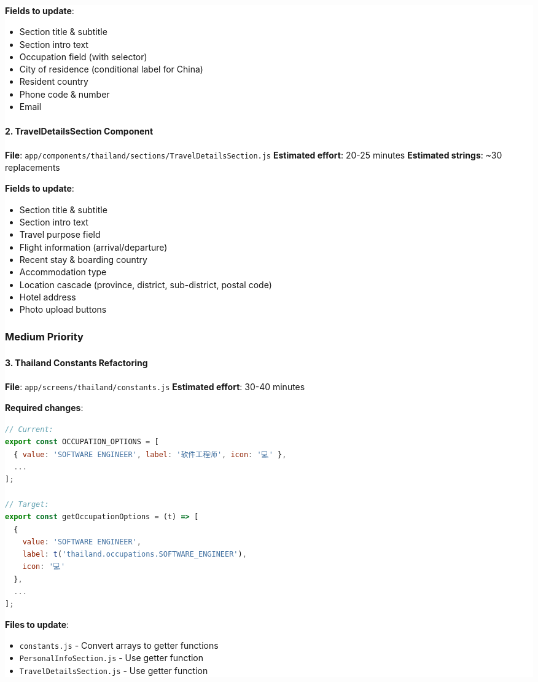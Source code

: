 **Fields to update**:
- Section title & subtitle
- Section intro text
- Occupation field (with selector)
- City of residence (conditional label for China)
- Resident country
- Phone code & number
- Email

#### 2. TravelDetailsSection Component
**File**: `app/components/thailand/sections/TravelDetailsSection.js`
**Estimated effort**: 20-25 minutes
**Estimated strings**: ~30 replacements

**Fields to update**:
- Section title & subtitle
- Section intro text
- Travel purpose field
- Flight information (arrival/departure)
- Recent stay & boarding country
- Accommodation type
- Location cascade (province, district, sub-district, postal code)
- Hotel address
- Photo upload buttons

### Medium Priority

#### 3. Thailand Constants Refactoring
**File**: `app/screens/thailand/constants.js`
**Estimated effort**: 30-40 minutes

**Required changes**:
```javascript
// Current:
export const OCCUPATION_OPTIONS = [
  { value: 'SOFTWARE ENGINEER', label: '软件工程师', icon: '💻' },
  ...
];

// Target:
export const getOccupationOptions = (t) => [
  {
    value: 'SOFTWARE ENGINEER',
    label: t('thailand.occupations.SOFTWARE_ENGINEER'),
    icon: '💻'
  },
  ...
];
```

**Files to update**:
- `constants.js` - Convert arrays to getter functions
- `PersonalInfoSection.js` - Use getter function
- `TravelDetailsSection.js` - Use getter function
